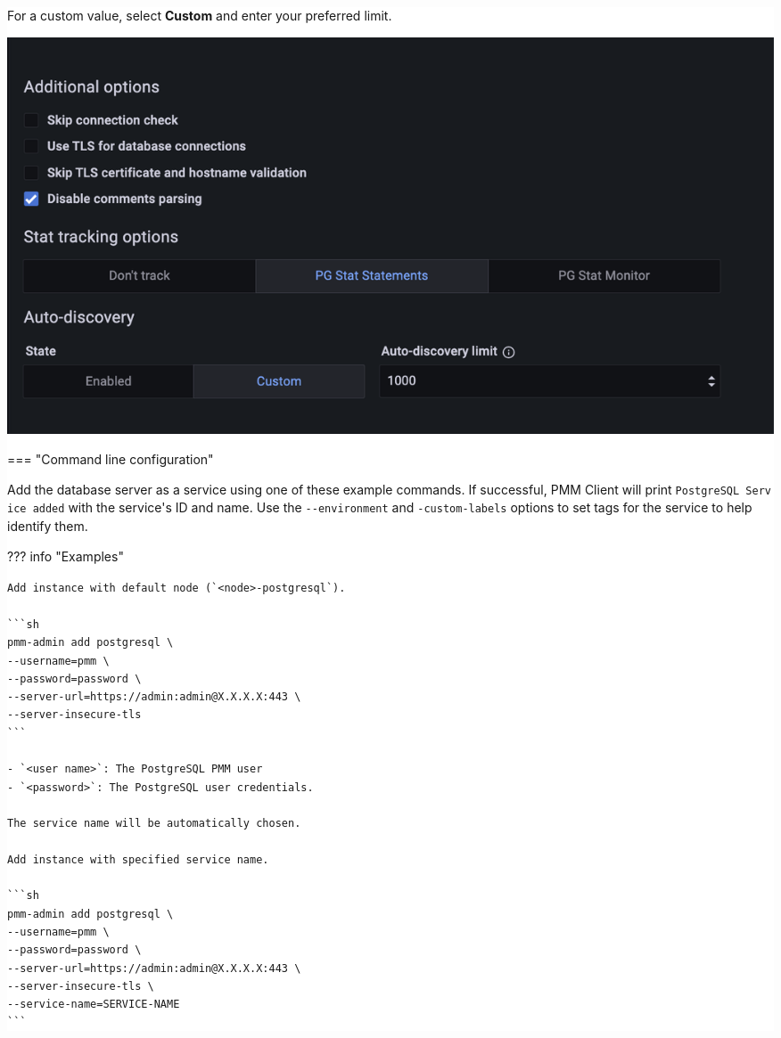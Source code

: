 For a custom value, select **Custom** and enter your preferred limit.

![Auto-discovery Custom](../../../images/PMM_Add_Instance_PostgreSQL_autodiscovery_custom.png)


=== "Command line configuration"

Add the database server as a service using one of these example commands. If successful, PMM Client will print `PostgreSQL Service added` with the service's ID and name. Use the `--environment` and `-custom-labels` options to set tags for the service to help identify them.

??? info "Examples"

    Add instance with default node (`<node>-postgresql`).

    ```sh
    pmm-admin add postgresql \
    --username=pmm \
    --password=password \
    --server-url=https://admin:admin@X.X.X.X:443 \
    --server-insecure-tls
    ```

    - `<user name>`: The PostgreSQL PMM user
    - `<password>`: The PostgreSQL user credentials.

    The service name will be automatically chosen.

    Add instance with specified service name.

    ```sh
    pmm-admin add postgresql \
    --username=pmm \
    --password=password \
    --server-url=https://admin:admin@X.X.X.X:443 \
    --server-insecure-tls \
    --service-name=SERVICE-NAME
    ```

